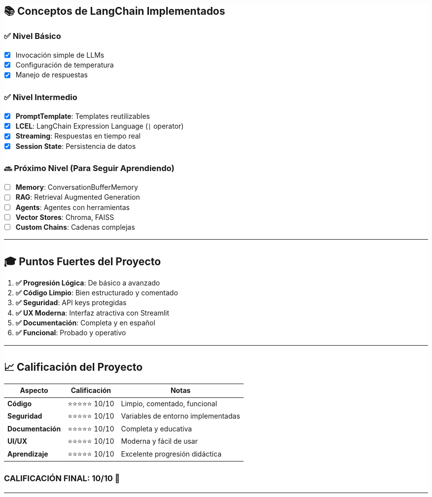 
## 📚 Conceptos de LangChain Implementados

### ✅ Nivel Básico
- [x] Invocación simple de LLMs
- [x] Configuración de temperatura
- [x] Manejo de respuestas

### ✅ Nivel Intermedio
- [x] **PromptTemplate**: Templates reutilizables
- [x] **LCEL**: LangChain Expression Language (`|` operator)
- [x] **Streaming**: Respuestas en tiempo real
- [x] **Session State**: Persistencia de datos

### 🔜 Próximo Nivel (Para Seguir Aprendiendo)
- [ ] **Memory**: ConversationBufferMemory
- [ ] **RAG**: Retrieval Augmented Generation
- [ ] **Agents**: Agentes con herramientas
- [ ] **Vector Stores**: Chroma, FAISS
- [ ] **Custom Chains**: Cadenas complejas

---

## 🎓 Puntos Fuertes del Proyecto

1. **✅ Progresión Lógica**: De básico a avanzado
2. **✅ Código Limpio**: Bien estructurado y comentado
3. **✅ Seguridad**: API keys protegidas
4. **✅ UX Moderna**: Interfaz atractiva con Streamlit
5. **✅ Documentación**: Completa y en español
6. **✅ Funcional**: Probado y operativo

---

## 📈 Calificación del Proyecto

| Aspecto | Calificación | Notas |
|---------|--------------|-------|
| **Código** | ⭐⭐⭐⭐⭐ 10/10 | Limpio, comentado, funcional |
| **Seguridad** | ⭐⭐⭐⭐⭐ 10/10 | Variables de entorno implementadas |
| **Documentación** | ⭐⭐⭐⭐⭐ 10/10 | Completa y educativa |
| **UI/UX** | ⭐⭐⭐⭐⭐ 10/10 | Moderna y fácil de usar |
| **Aprendizaje** | ⭐⭐⭐⭐⭐ 10/10 | Excelente progresión didáctica |

### **CALIFICACIÓN FINAL: 10/10** 🎉

---

